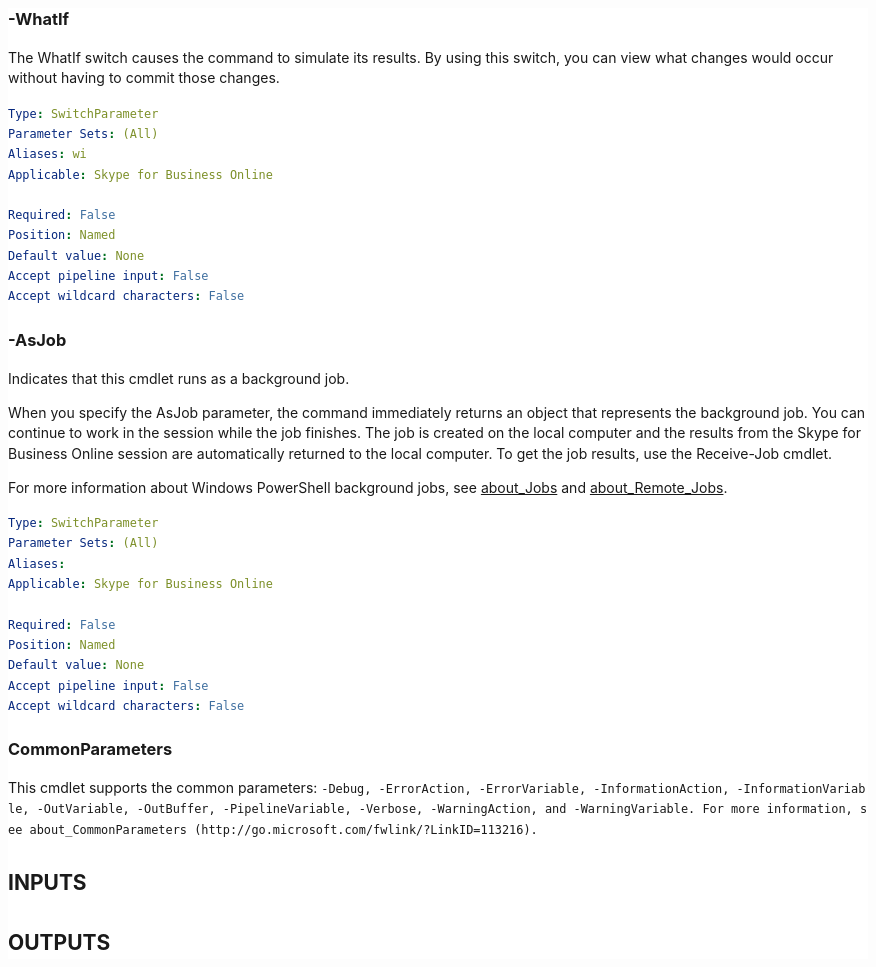 ### -WhatIf
The WhatIf switch causes the command to simulate its results. By using this switch, you can view what changes would occur without having to commit those changes. 

```yaml
Type: SwitchParameter
Parameter Sets: (All)
Aliases: wi
Applicable: Skype for Business Online

Required: False
Position: Named
Default value: None
Accept pipeline input: False
Accept wildcard characters: False
```

### -AsJob
Indicates that this cmdlet runs as a background job.

When you specify the AsJob parameter, the command immediately returns an object that represents the background job. You can continue to work in the session while the job finishes. The job is created on the local computer and the results from the Skype for Business Online session are automatically returned to the local computer. To get the job results, use the Receive-Job cmdlet.

For more information about Windows PowerShell background jobs, see [about_Jobs](https://docs.microsoft.com/en-us/powershell/module/microsoft.powershell.core/about/about_jobs?view=powershell-6) and [about_Remote_Jobs](https://docs.microsoft.com/en-us/powershell/module/microsoft.powershell.core/about/about_remote_jobs?view=powershell-6).

```yaml
Type: SwitchParameter
Parameter Sets: (All)
Aliases: 
Applicable: Skype for Business Online

Required: False
Position: Named
Default value: None
Accept pipeline input: False
Accept wildcard characters: False
```

### CommonParameters
This cmdlet supports the common parameters: `-Debug, -ErrorAction, -ErrorVariable, -InformationAction, -InformationVariable, -OutVariable, -OutBuffer, -PipelineVariable, -Verbose, -WarningAction, and -WarningVariable. For more information, see about_CommonParameters (http://go.microsoft.com/fwlink/?LinkID=113216).`

## INPUTS

## OUTPUTS

